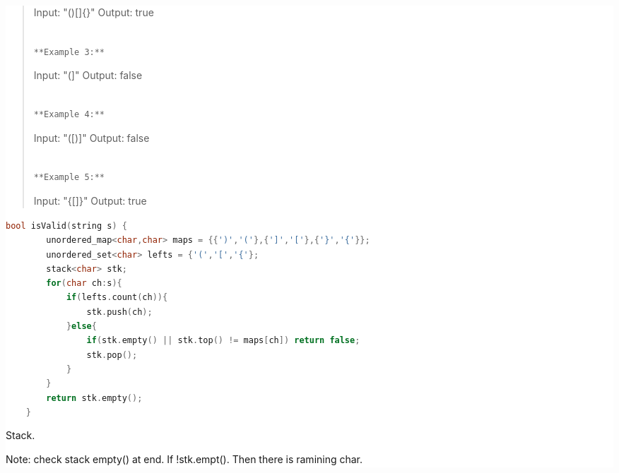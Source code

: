 > Input: "()[]{}"
> Output: true
> ```
>
> **Example 3:**
>
> ```
> Input: "(]"
> Output: false
> ```
>
> **Example 4:**
>
> ```
> Input: "([)]"
> Output: false
> ```
>
> **Example 5:**
>
> ```
> Input: "{[]}"
> Output: true
> ```

```c++
bool isValid(string s) {
        unordered_map<char,char> maps = {{')','('},{']','['},{'}','{'}};
        unordered_set<char> lefts = {'(','[','{'};
        stack<char> stk;
        for(char ch:s){
            if(lefts.count(ch)){
                stk.push(ch);
            }else{
                if(stk.empty() || stk.top() != maps[ch]) return false;
                stk.pop();
            }
        }
        return stk.empty();
    }
```

Stack.

Note: check stack empty() at end. If !stk.empt(). Then there is ramining char.